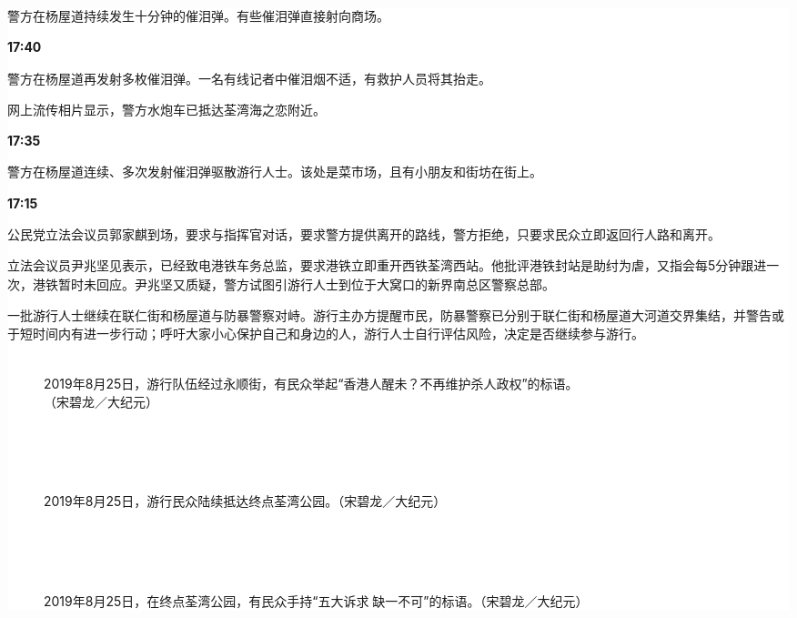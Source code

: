  </strong>
</p>
<p>
 警方在杨屋道持续发生十分钟的催泪弹。有些催泪弹直接射向商场。
</p>
<p>
 <strong>
  17:40
 </strong>
</p>
<p>
 警方在杨屋道再发射多枚催泪弹。一名有线记者中催泪烟不适，有救护人员将其抬走。
</p>
<p>
 网上流传相片显示，警方水炮车已抵达荃湾海之恋附近。
</p>
<p>
 <strong>
  17:35
 </strong>
</p>
<p>
 警方在杨屋道连续、多次发射催泪弹驱散游行人士。该处是菜市场，且有小朋友和街坊在街上。
</p>
<p>
 <strong>
  17:15
 </strong>
</p>
<p>
 公民党立法会议员郭家麒到场，要求与指挥官对话，要求警方提供离开的路线，警方拒绝，只要求民众立即返回行人路和离开。
</p>
<p>
 立法会议员尹兆坚见表示，已经致电港铁车务总监，要求港铁立即重开西铁荃湾西站。他批评港铁封站是助纣为虐，又指会每5分钟跟进一次，港铁暂时未回应。尹兆坚又质疑，警方试图引游行人士到位于大窝口的新界南总区警察总部。
</p>
<p>
 一批游行人士继续在联仁街和杨屋道与防暴警察对峙。游行主办方提醒市民，防暴警察已分别于联仁街和杨屋道大河道交界集结，并警告或于短时间内有进一步行动；呼吁大家小心保护自己和身边的人，游行人士自行评估风险，决定是否继续参与游行。
</p>
<figure class="wp-caption aligncenter" id="attachment_11476366" style="width: 600px">
 <ok href="http://i.epochtimes.com/assets/uploads/2019/08/1908250519111366.jpg">
  <img alt="" class="wp-image-11476366 size-large" src="http://i.epochtimes.com/assets/uploads/2019/08/1908250519111366-600x399.jpg"/>
 </ok>
 <br/><figcaption class="wp-caption-text">
  2019年8月25日，游行队伍经过永顺街，有民众举起“香港人醒未？不再维护杀人政权”的标语。（宋碧龙／大纪元）
 </figcaption><br/>
</figure><br/>
<figure class="wp-caption aligncenter" id="attachment_11476367" style="width: 600px">
 <ok href="http://i.epochtimes.com/assets/uploads/2019/08/1908250519181366.jpg">
  <img alt="" class="wp-image-11476367 size-large" src="http://i.epochtimes.com/assets/uploads/2019/08/1908250519181366-600x399.jpg"/>
 </ok>
 <br/><figcaption class="wp-caption-text">
  2019年8月25日，游行民众陆续抵达终点荃湾公园。（宋碧龙／大纪元）
 </figcaption><br/>
</figure><br/>
<figure class="wp-caption aligncenter" id="attachment_11476368" style="width: 600px">
 <ok href="http://i.epochtimes.com/assets/uploads/2019/08/1908250519141366.jpg">
  <img alt="" class="wp-image-11476368 size-large" src="http://i.epochtimes.com/assets/uploads/2019/08/1908250519141366-600x399.jpg"/>
 </ok>
 <br/><figcaption class="wp-caption-text">
  2019年8月25日，在终点荃湾公园，有民众手持“五大诉求 缺一不可”的标语。（宋碧龙／大纪元）
